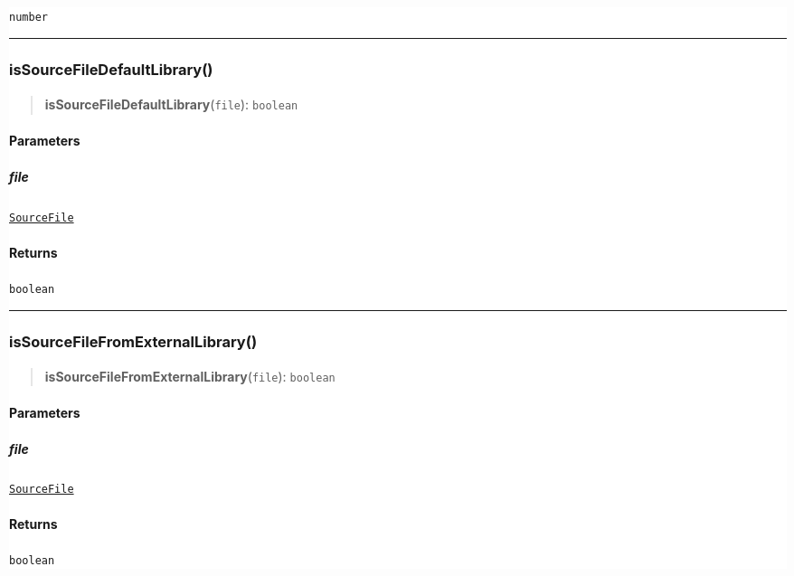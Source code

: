 `number`

***

### isSourceFileDefaultLibrary()

> **isSourceFileDefaultLibrary**(`file`): `boolean`

#### Parameters

##### file

[`SourceFile`](SourceFile.md)

#### Returns

`boolean`

***

### isSourceFileFromExternalLibrary()

> **isSourceFileFromExternalLibrary**(`file`): `boolean`

#### Parameters

##### file

[`SourceFile`](SourceFile.md)

#### Returns

`boolean`
